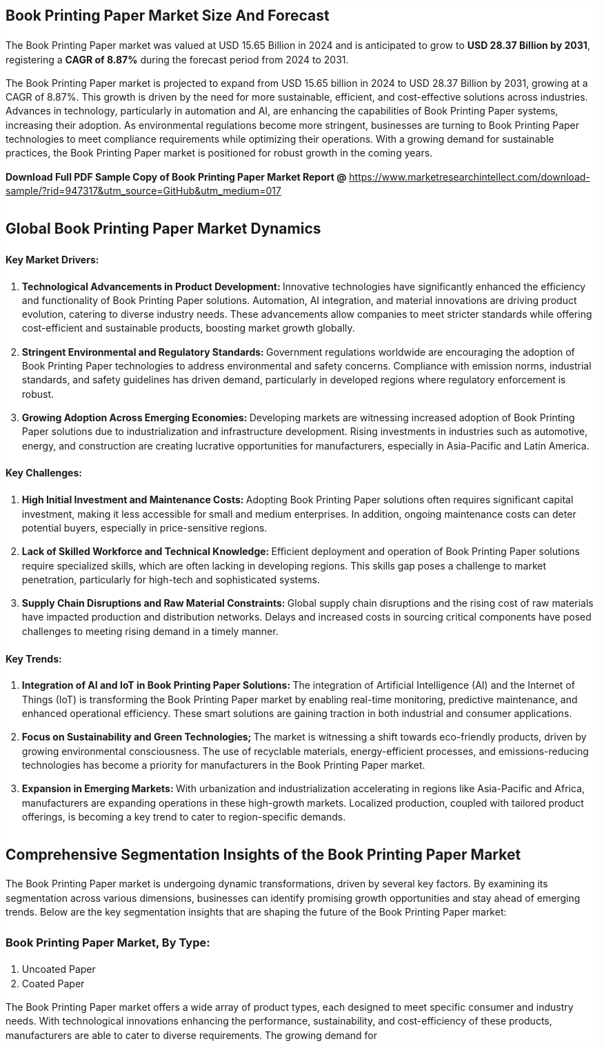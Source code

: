 <h2>Book Printing Paper Market Size And Forecast</h2><p>The Book Printing Paper market was valued at USD 15.65 Billion in 2024 and is anticipated to grow to <strong>USD 28.37 Billion by 2031</strong>, registering a <strong>CAGR of 8.87%</strong> during the forecast period from 2024 to 2031.</p><p>The Book Printing Paper market is projected to expand from USD 15.65 billion in 2024 to USD 28.37 Billion by 2031, growing at a CAGR of 8.87%. This growth is driven by the need for more sustainable, efficient, and cost-effective solutions across industries. Advances in technology, particularly in automation and AI, are enhancing the capabilities of Book Printing Paper systems, increasing their adoption. As environmental regulations become more stringent, businesses are turning to Book Printing Paper technologies to meet compliance requirements while optimizing their operations. With a growing demand for sustainable practices, the Book Printing Paper market is positioned for robust growth in the coming years.</p><p><strong>Download Full PDF Sample Copy of Book Printing Paper Market Report @</strong>&nbsp;<a href="https://www.marketresearchintellect.com/download-sample/?rid=947317&amp;utm_source=GitHub&amp;utm_medium=017">https://www.marketresearchintellect.com/download-sample/?rid=947317&amp;utm_source=GitHub&amp;utm_medium=017</a></p><h2>Global Book Printing Paper Market Dynamics</h2><h4><strong>Key Market Drivers:</strong></h4><ol><li><p><strong>Technological Advancements in Product Development:&nbsp;</strong>Innovative technologies have significantly enhanced the efficiency and functionality of Book Printing Paper solutions. Automation, AI integration, and material innovations are driving product evolution, catering to diverse industry needs. These advancements allow companies to meet stricter standards while offering cost-efficient and sustainable products, boosting market growth globally.</p></li><li><p><strong>Stringent Environmental and Regulatory Standards:&nbsp;</strong>Government regulations worldwide are encouraging the adoption of Book Printing Paper technologies to address environmental and safety concerns. Compliance with emission norms, industrial standards, and safety guidelines has driven demand, particularly in developed regions where regulatory enforcement is robust.</p></li><li><p><strong>Growing Adoption Across Emerging Economies:&nbsp;</strong>Developing markets are witnessing increased adoption of Book Printing Paper solutions due to industrialization and infrastructure development. Rising investments in industries such as automotive, energy, and construction are creating lucrative opportunities for manufacturers, especially in Asia-Pacific and Latin America.</p></li></ol><h4><strong>Key Challenges:</strong></h4><ol><li><p><strong>High Initial Investment and Maintenance Costs:&nbsp;</strong>Adopting Book Printing Paper solutions often requires significant capital investment, making it less accessible for small and medium enterprises. In addition, ongoing maintenance costs can deter potential buyers, especially in price-sensitive regions.</p></li><li><p><strong>Lack of Skilled Workforce and Technical Knowledge:&nbsp;</strong>Efficient deployment and operation of Book Printing Paper solutions require specialized skills, which are often lacking in developing regions. This skills gap poses a challenge to market penetration, particularly for high-tech and sophisticated systems.</p></li><li><p><strong>Supply Chain Disruptions and Raw Material Constraints:&nbsp;</strong>Global supply chain disruptions and the rising cost of raw materials have impacted production and distribution networks. Delays and increased costs in sourcing critical components have posed challenges to meeting rising demand in a timely manner.</p></li></ol><h4><strong>Key Trends:</strong></h4><ol><li><p><strong>Integration of AI and IoT in Book Printing Paper Solutions:&nbsp;</strong>The integration of Artificial Intelligence (AI) and the Internet of Things (IoT) is transforming the Book Printing Paper market by enabling real-time monitoring, predictive maintenance, and enhanced operational efficiency. These smart solutions are gaining traction in both industrial and consumer applications.</p></li><li><p><strong>Focus on Sustainability and Green Technologies;&nbsp;</strong>The market is witnessing a shift towards eco-friendly products, driven by growing environmental consciousness. The use of recyclable materials, energy-efficient processes, and emissions-reducing technologies has become a priority for manufacturers in the Book Printing Paper market.</p></li><li><p><strong>Expansion in Emerging Markets:&nbsp;</strong>With urbanization and industrialization accelerating in regions like Asia-Pacific and Africa, manufacturers are expanding operations in these high-growth markets. Localized production, coupled with tailored product offerings, is becoming a key trend to cater to region-specific demands.</p></li></ol><div class="article-main__content" data-test-id="publishing-text-block"><h2>Comprehensive Segmentation Insights of the Book Printing Paper Market</h2><p>The Book Printing Paper market is undergoing dynamic transformations, driven by several key factors. By examining its segmentation across various dimensions, businesses can identify promising growth opportunities and stay ahead of emerging trends. Below are the key segmentation insights that are shaping the future of the Book Printing Paper market:</p><h3><strong>Book Printing Paper Market, By Type:<br /></strong></h3><ol><li>Uncoated Paper<li> Coated Paper</li></ol><p>The Book Printing Paper market offers a wide array of product types, each designed to meet specific consumer and industry needs. With technological innovations enhancing the performance, sustainability, and cost-efficiency of these products, manufacturers are able to cater to diverse requirements. The growing demand for